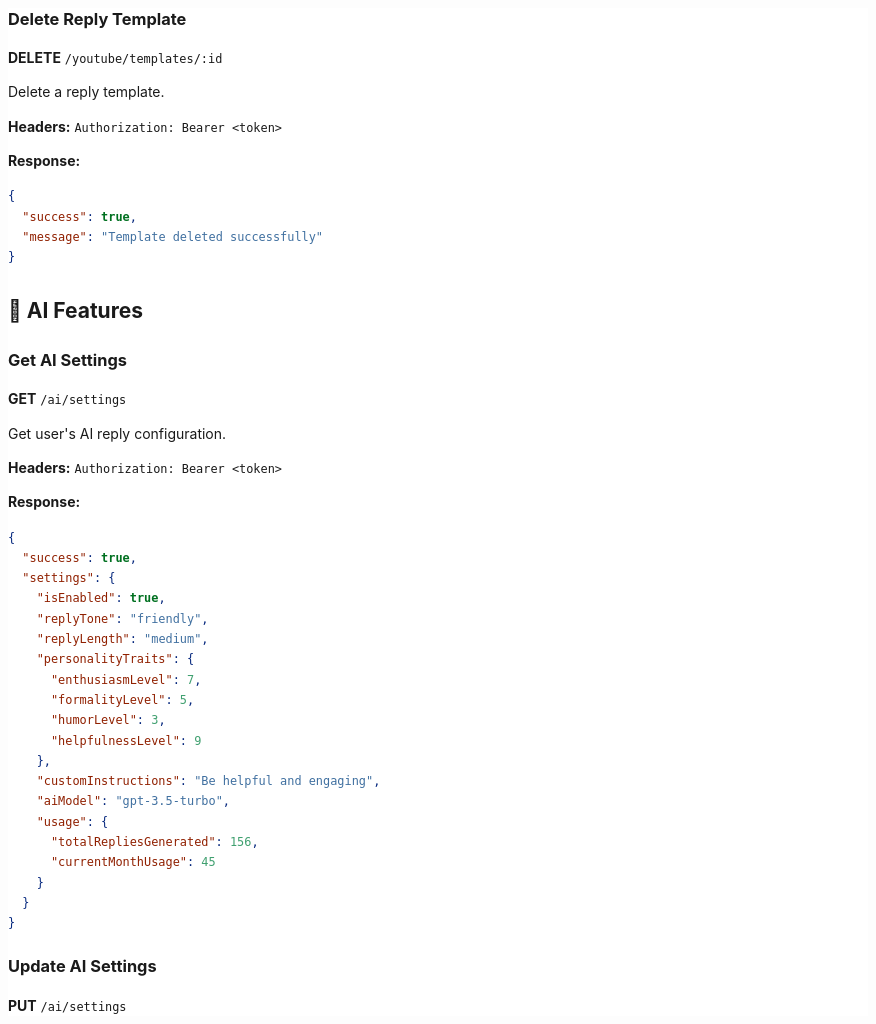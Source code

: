 ### Delete Reply Template

**DELETE** `/youtube/templates/:id`

Delete a reply template.

**Headers:** `Authorization: Bearer <token>`

**Response:**
```json
{
  "success": true,
  "message": "Template deleted successfully"
}
```

## 🤖 AI Features

### Get AI Settings

**GET** `/ai/settings`

Get user's AI reply configuration.

**Headers:** `Authorization: Bearer <token>`

**Response:**
```json
{
  "success": true,
  "settings": {
    "isEnabled": true,
    "replyTone": "friendly",
    "replyLength": "medium",
    "personalityTraits": {
      "enthusiasmLevel": 7,
      "formalityLevel": 5,
      "humorLevel": 3,
      "helpfulnessLevel": 9
    },
    "customInstructions": "Be helpful and engaging",
    "aiModel": "gpt-3.5-turbo",
    "usage": {
      "totalRepliesGenerated": 156,
      "currentMonthUsage": 45
    }
  }
}
```

### Update AI Settings

**PUT** `/ai/settings`
